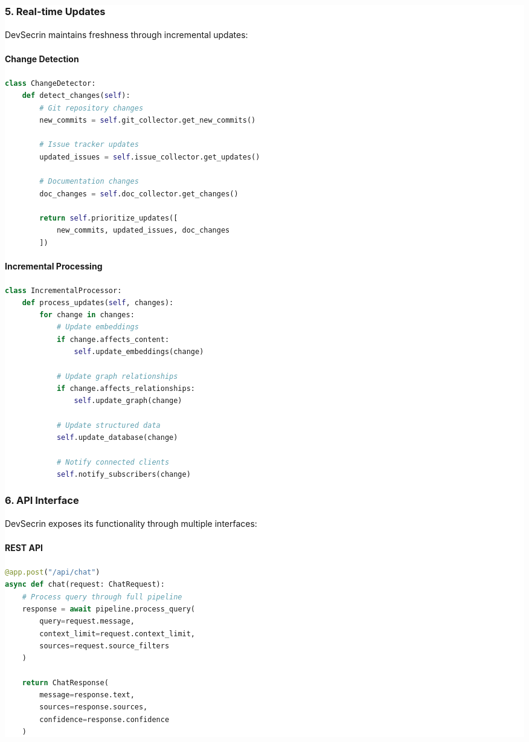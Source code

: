 ### 5. Real-time Updates

DevSecrin maintains freshness through incremental updates:

#### Change Detection
```python
class ChangeDetector:
    def detect_changes(self):
        # Git repository changes
        new_commits = self.git_collector.get_new_commits()
        
        # Issue tracker updates  
        updated_issues = self.issue_collector.get_updates()
        
        # Documentation changes
        doc_changes = self.doc_collector.get_changes()
        
        return self.prioritize_updates([
            new_commits, updated_issues, doc_changes
        ])
```

#### Incremental Processing
```python
class IncrementalProcessor:
    def process_updates(self, changes):
        for change in changes:
            # Update embeddings
            if change.affects_content:
                self.update_embeddings(change)
            
            # Update graph relationships  
            if change.affects_relationships:
                self.update_graph(change)
            
            # Update structured data
            self.update_database(change)
            
            # Notify connected clients
            self.notify_subscribers(change)
```

### 6. API Interface

DevSecrin exposes its functionality through multiple interfaces:

#### REST API
```python
@app.post("/api/chat")
async def chat(request: ChatRequest):
    # Process query through full pipeline
    response = await pipeline.process_query(
        query=request.message,
        context_limit=request.context_limit,
        sources=request.source_filters
    )
    
    return ChatResponse(
        message=response.text,
        sources=response.sources,
        confidence=response.confidence
    )
```
